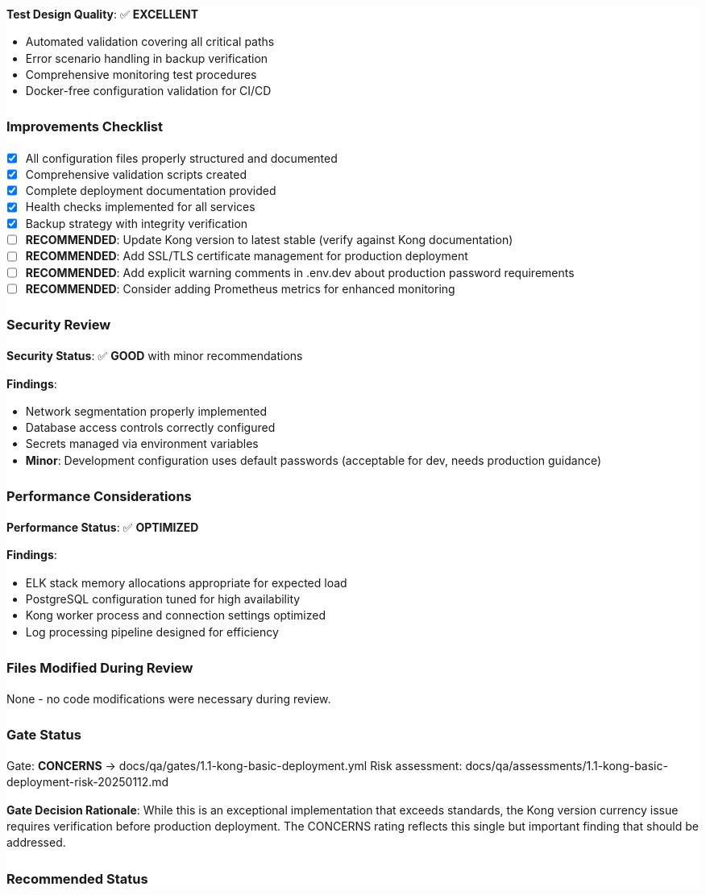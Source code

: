 **Test Design Quality**: ✅ **EXCELLENT**
- Automated validation covering all critical paths
- Error scenario handling in backup verification
- Comprehensive monitoring test procedures
- Docker-free configuration validation for CI/CD

### Improvements Checklist

- [x] All configuration files properly structured and documented
- [x] Comprehensive validation scripts created
- [x] Complete deployment documentation provided
- [x] Health checks implemented for all services
- [x] Backup strategy with integrity verification
- [ ] **RECOMMENDED**: Update Kong version to latest stable (verify against Kong documentation)
- [ ] **RECOMMENDED**: Add SSL/TLS certificate management for production deployment
- [ ] **RECOMMENDED**: Add explicit warning comments in .env.dev about production password requirements
- [ ] **RECOMMENDED**: Consider adding Prometheus metrics for enhanced monitoring

### Security Review

**Security Status**: ✅ **GOOD** with minor recommendations

**Findings**:
- Network segmentation properly implemented
- Database access controls correctly configured
- Secrets managed via environment variables
- **Minor**: Development configuration uses default passwords (acceptable for dev, needs production guidance)

### Performance Considerations

**Performance Status**: ✅ **OPTIMIZED**

**Findings**:
- ELK stack memory allocations appropriate for expected load
- PostgreSQL configuration tuned for high availability
- Kong worker process and connection settings optimized
- Log processing pipeline designed for efficiency

### Files Modified During Review

None - no code modifications were necessary during review.

### Gate Status

Gate: **CONCERNS** → docs/qa/gates/1.1-kong-basic-deployment.yml
Risk assessment: docs/qa/assessments/1.1-kong-basic-deployment-risk-20250112.md

**Gate Decision Rationale**: While this is an exceptional implementation that exceeds standards, the Kong version currency issue requires verification before production deployment. The CONCERNS rating reflects this single but important finding that should be addressed.

### Recommended Status
